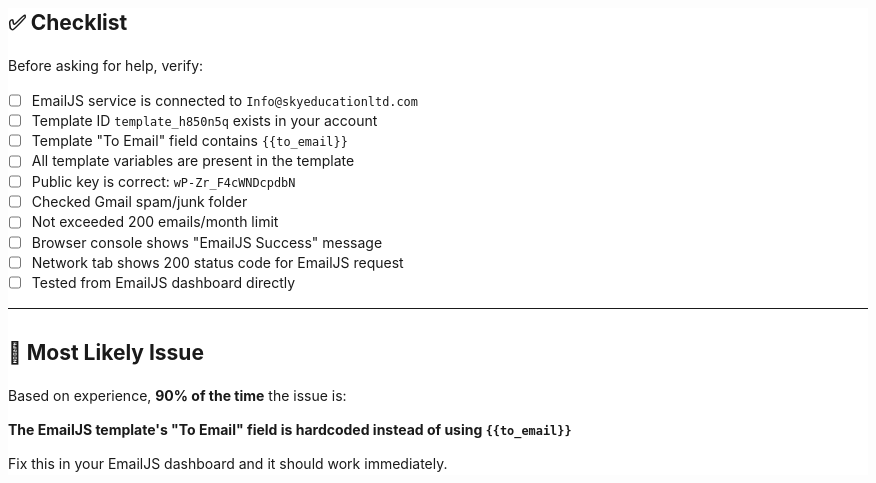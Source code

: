 
## ✅ Checklist

Before asking for help, verify:

- [ ] EmailJS service is connected to `Info@skyeducationltd.com`
- [ ] Template ID `template_h850n5q` exists in your account
- [ ] Template "To Email" field contains `{{to_email}}`
- [ ] All template variables are present in the template
- [ ] Public key is correct: `wP-Zr_F4cWNDcpdbN`
- [ ] Checked Gmail spam/junk folder
- [ ] Not exceeded 200 emails/month limit
- [ ] Browser console shows "EmailJS Success" message
- [ ] Network tab shows 200 status code for EmailJS request
- [ ] Tested from EmailJS dashboard directly

---

## 🎯 Most Likely Issue

Based on experience, **90% of the time** the issue is:

**The EmailJS template's "To Email" field is hardcoded instead of using `{{to_email}}`**

Fix this in your EmailJS dashboard and it should work immediately.
